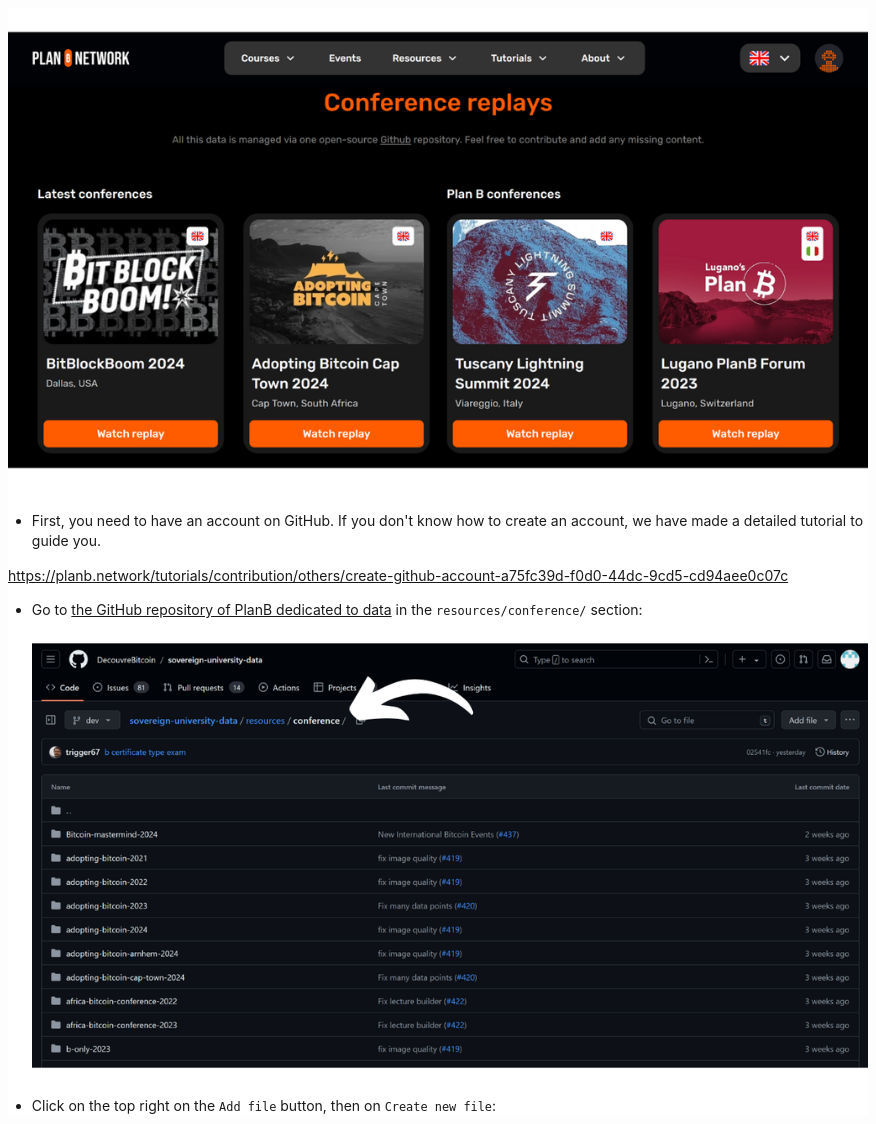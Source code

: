 ![conference](assets/01.webp)
- First, you need to have an account on GitHub. If you don't know how to create an account, we have made a detailed tutorial to guide you.

https://planb.network/tutorials/contribution/others/create-github-account-a75fc39d-f0d0-44dc-9cd5-cd94aee0c07c


- Go to [the GitHub repository of PlanB dedicated to data](https://github.com/PlanB-Network/bitcoin-educational-content/tree/dev/resources/conference) in the `resources/conference/` section:
![conference](assets/02.webp)
- Click on the top right on the `Add file` button, then on `Create new file`: